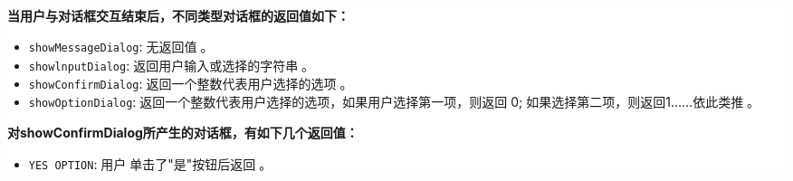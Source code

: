 **当用户与对话框交互结束后，不同类型对话框的返回值如下：**

- `showMessageDialog`: 无返回值 。
- `showlnputDialog`: 返回用户输入或选择的字符串 。
- `showConfirmDialog`: 返回一个整数代表用户选择的选项 。
- `showOptionDialog`: 返回一个整数代表用户选择的选项，如果用户选择第一项，则返回 0; 如果选择第二项，则返回1……依此类推 。

**对showConfirmDialog所产生的对话框，有如下几个返回值：**

- `YES OPTION`: 用户 单击了"是"按钮后返回 。
